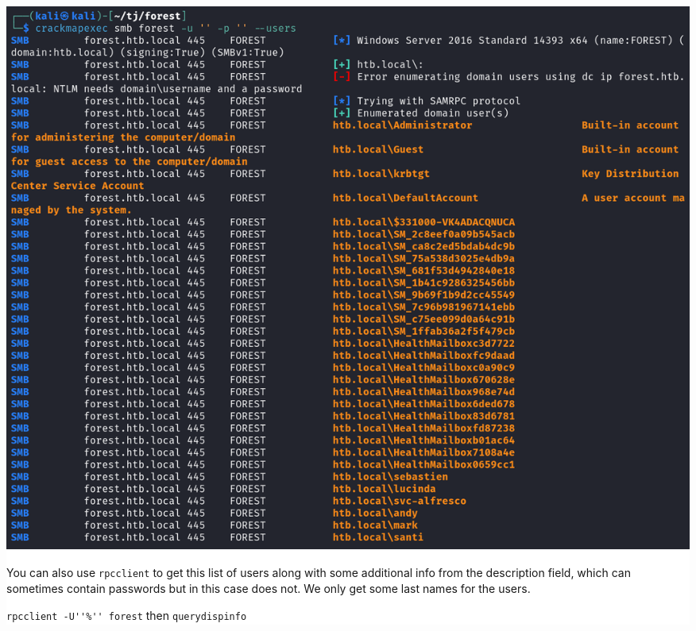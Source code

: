![](images/forest2.png)

You can also use `rpcclient` to get this list of users along with some additional info from the description field, which can sometimes contain passwords but in this case does not. We only get some last names for the users.

`rpcclient -U''%'' forest` then `querydispinfo`
